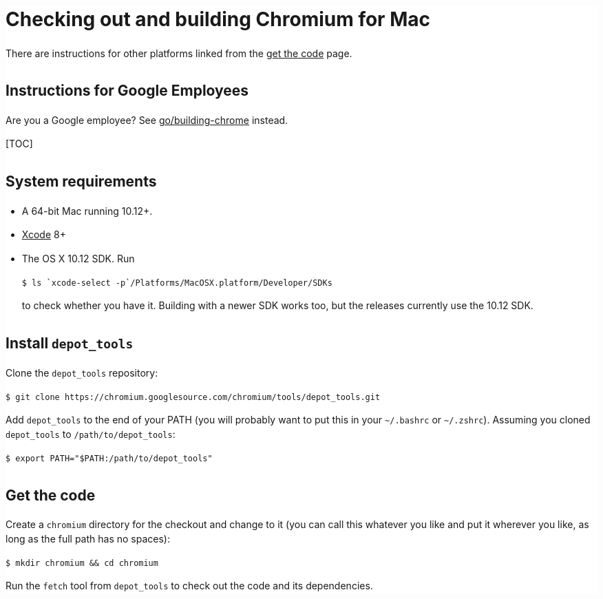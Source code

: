 # Checking out and building Chromium for Mac

There are instructions for other platforms linked from the
[get the code](get_the_code.md) page.

## Instructions for Google Employees

Are you a Google employee? See
[go/building-chrome](https://goto.google.com/building-chrome) instead.

[TOC]

## System requirements

*   A 64-bit Mac running 10.12+.
*   [Xcode](https://developer.apple.com/xcode) 8+
*   The OS X 10.12 SDK. Run

    ```shell
    $ ls `xcode-select -p`/Platforms/MacOSX.platform/Developer/SDKs
    ```

    to check whether you have it.  Building with a newer SDK works too, but
    the releases currently use the 10.12 SDK.

## Install `depot_tools`

Clone the `depot_tools` repository:

```shell
$ git clone https://chromium.googlesource.com/chromium/tools/depot_tools.git
```

Add `depot_tools` to the end of your PATH (you will probably want to put this
in your `~/.bashrc` or `~/.zshrc`). Assuming you cloned `depot_tools` to
`/path/to/depot_tools`:

```shell
$ export PATH="$PATH:/path/to/depot_tools"
```

## Get the code

Create a `chromium` directory for the checkout and change to it (you can call
this whatever you like and put it wherever you like, as long as the full path
has no spaces):

```shell
$ mkdir chromium && cd chromium
```

Run the `fetch` tool from `depot_tools` to check out the code and its
dependencies.

